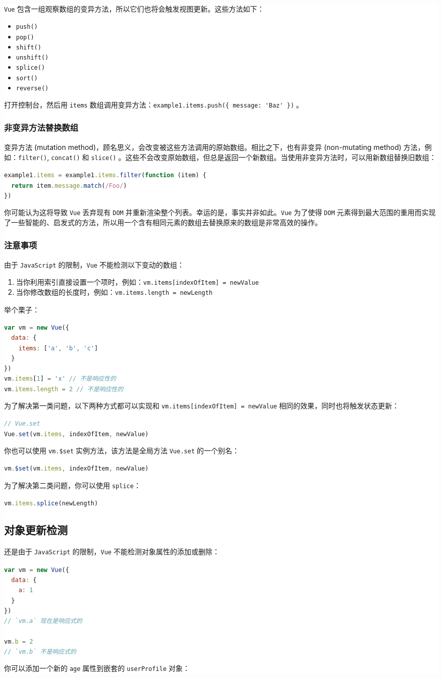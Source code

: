 `Vue` 包含一组观察数组的变异方法，所以它们也将会触发视图更新。这些方法如下：
- `push()`
- `pop()`
- `shift()`
- `unshift()`
- `splice()`
- `sort()`
- `reverse()`

打开控制台，然后用 `items` 数组调用变异方法：`example1.items.push({ message: 'Baz' })` 。  

### 非变异方法替换数组  

变异方法 (mutation method)，顾名思义，会改变被这些方法调用的原始数组。相比之下，也有非变异 (non-mutating method) 方法，例如：`filter()`, `concat()` 和 `slice()` 。这些不会改变原始数组，但总是返回一个新数组。当使用非变异方法时，可以用新数组替换旧数组：
```JavaScript
example1.items = example1.items.filter(function (item) {
  return item.message.match(/Foo/)
})
```
你可能认为这将导致 `Vue` 丢弃现有 `DOM` 并重新渲染整个列表。幸运的是，事实并非如此。`Vue` 为了使得 `DOM` 元素得到最大范围的重用而实现了一些智能的、启发式的方法，所以用一个含有相同元素的数组去替换原来的数组是非常高效的操作。  

### 注意事项  

由于 `JavaScript` 的限制，`Vue` 不能检测以下变动的数组：  
1. 当你利用索引直接设置一个项时，例如：`vm.items[indexOfItem] = newValue`
2. 当你修改数组的长度时，例如：`vm.items.length = newLength` 

举个栗子： 
```JavaScript
var vm = new Vue({
  data: {
    items: ['a', 'b', 'c']
  }
})
vm.items[1] = 'x' // 不是响应性的
vm.items.length = 2 // 不是响应性的
```
为了解决第一类问题，以下两种方式都可以实现和 `vm.items[indexOfItem] = newValue` 相同的效果，同时也将触发状态更新：
```JavaScript
// Vue.set
Vue.set(vm.items, indexOfItem, newValue)
```
你也可以使用 `vm.$set` 实例方法，该方法是全局方法 `Vue.set` 的一个别名：
```JavaScript
vm.$set(vm.items, indexOfItem, newValue)
```
为了解决第二类问题，你可以使用 `splice`：
```JavaScript
vm.items.splice(newLength)
```
## 对象更新检测
还是由于 `JavaScript` 的限制，`Vue` 不能检测对象属性的添加或删除：
```JavaScript
var vm = new Vue({
  data: {
    a: 1
  }
})
// `vm.a` 现在是响应式的

vm.b = 2
// `vm.b` 不是响应式的
```
你可以添加一个新的 `age` 属性到嵌套的 `userProfile` 对象：